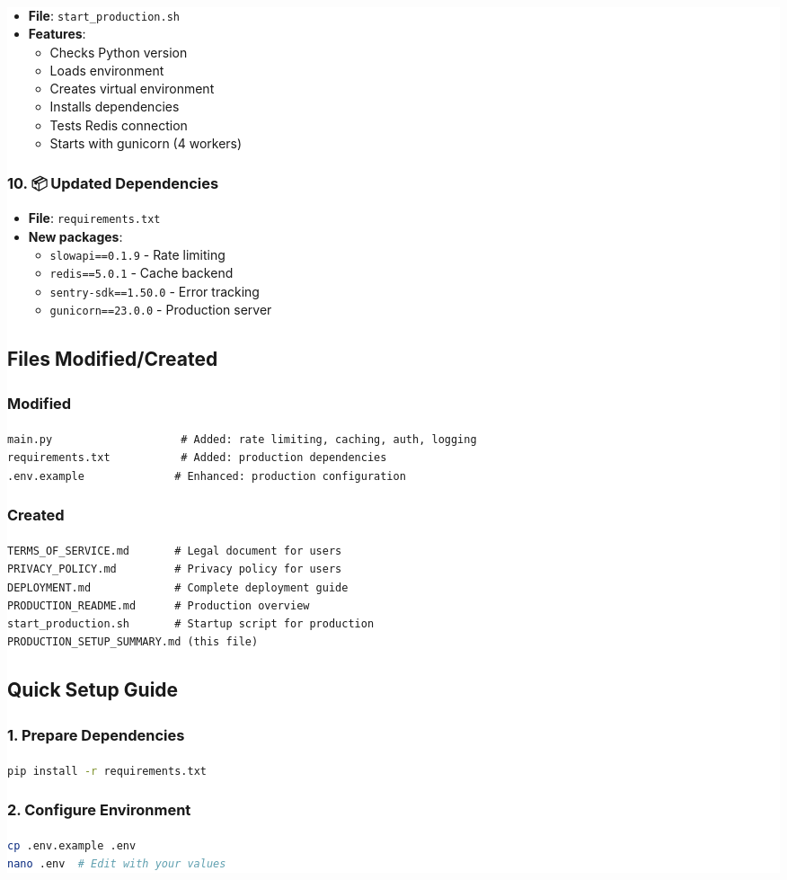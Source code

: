 - **File**: `start_production.sh`
- **Features**:
  - Checks Python version
  - Loads environment
  - Creates virtual environment
  - Installs dependencies
  - Tests Redis connection
  - Starts with gunicorn (4 workers)

### 10. 📦 Updated Dependencies

- **File**: `requirements.txt`
- **New packages**:
  - `slowapi==0.1.9` - Rate limiting
  - `redis==5.0.1` - Cache backend
  - `sentry-sdk==1.50.0` - Error tracking
  - `gunicorn==23.0.0` - Production server

## Files Modified/Created

### Modified

```
main.py                    # Added: rate limiting, caching, auth, logging
requirements.txt           # Added: production dependencies
.env.example              # Enhanced: production configuration
```

### Created

```
TERMS_OF_SERVICE.md       # Legal document for users
PRIVACY_POLICY.md         # Privacy policy for users
DEPLOYMENT.md             # Complete deployment guide
PRODUCTION_README.md      # Production overview
start_production.sh       # Startup script for production
PRODUCTION_SETUP_SUMMARY.md (this file)
```

## Quick Setup Guide

### 1. Prepare Dependencies

```bash
pip install -r requirements.txt
```

### 2. Configure Environment

```bash
cp .env.example .env
nano .env  # Edit with your values
```
